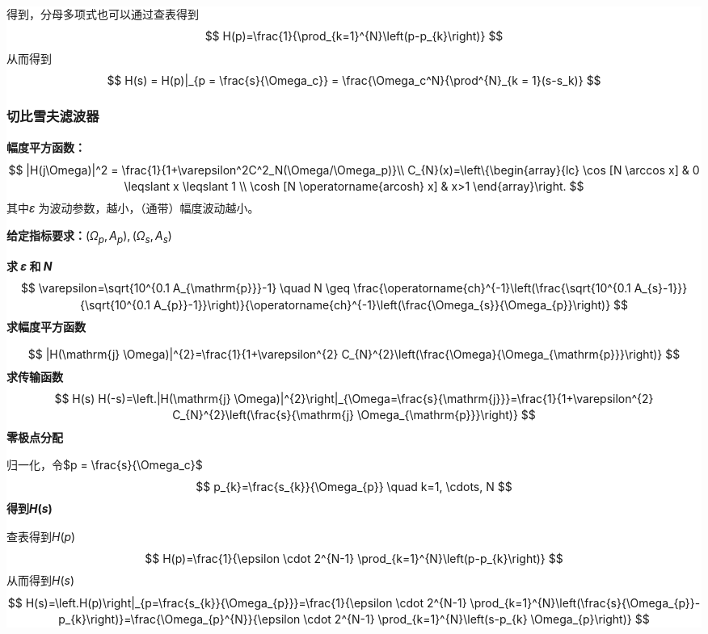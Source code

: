 得到，分母多项式也可以通过查表得到
$$
H(p)=\frac{1}{\prod_{k=1}^{N}\left(p-p_{k}\right)}
$$
从而得到
$$
H(s) = H(p)|_{p = \frac{s}{\Omega_c}} = \frac{\Omega_c^N}{\prod^{N}_{k = 1}(s-s_k)}
$$

### 切比雪夫滤波器

**幅度平方函数：**
$$
|H(j\Omega)|^2 = \frac{1}{1+\varepsilon^2C^2_N(\Omega/\Omega_p)}\\
C_{N}(x)=\left\{\begin{array}{lc}
\cos [N \arccos x] & 0 \leqslant x \leqslant 1 \\
\cosh [N \operatorname{arcosh} x] & x>1
\end{array}\right.
$$
其中$\varepsilon$	为波动参数，越小，（通带）幅度波动越小。

**给定指标要求：**$(\Omega_p, \, A_p), \, (\Omega_s, \, A_s)$

**求 $\varepsilon$ 和 $N$**
$$
\varepsilon=\sqrt{10^{0.1 A_{\mathrm{p}}}-1} \quad N \geq \frac{\operatorname{ch}^{-1}\left(\frac{\sqrt{10^{0.1 A_{s}-1}}}{\sqrt{10^{0.1 A_{p}}-1}}\right)}{\operatorname{ch}^{-1}\left(\frac{\Omega_{s}}{\Omega_{p}}\right)}
$$
**求幅度平方函数**

$$
|H(\mathrm{j} \Omega)|^{2}=\frac{1}{1+\varepsilon^{2} C_{N}^{2}\left(\frac{\Omega}{\Omega_{\mathrm{p}}}\right)}
$$
**求传输函数**
$$
H(s) H(-s)=\left.|H(\mathrm{j} \Omega)|^{2}\right|_{\Omega=\frac{s}{\mathrm{j}}}=\frac{1}{1+\varepsilon^{2} C_{N}^{2}\left(\frac{s}{\mathrm{j} \Omega_{\mathrm{p}}}\right)}
$$
**零极点分配**

归一化，令$p = \frac{s}{\Omega_c}$
$$
p_{k}=\frac{s_{k}}{\Omega_{p}} \quad k=1, \cdots, N
$$
**得到$H(s)$**

查表得到$H(p)$
$$
H(p)=\frac{1}{\epsilon \cdot 2^{N-1} \prod_{k=1}^{N}\left(p-p_{k}\right)} 
$$
从而得到$H(s)$
$$
H(s)=\left.H(p)\right|_{p=\frac{s_{k}}{\Omega_{p}}}=\frac{1}{\epsilon \cdot 2^{N-1} \prod_{k=1}^{N}\left(\frac{s}{\Omega_{p}}-p_{k}\right)}=\frac{\Omega_{p}^{N}}{\epsilon \cdot 2^{N-1} \prod_{k=1}^{N}\left(s-p_{k} \Omega_{p}\right)}
$$
